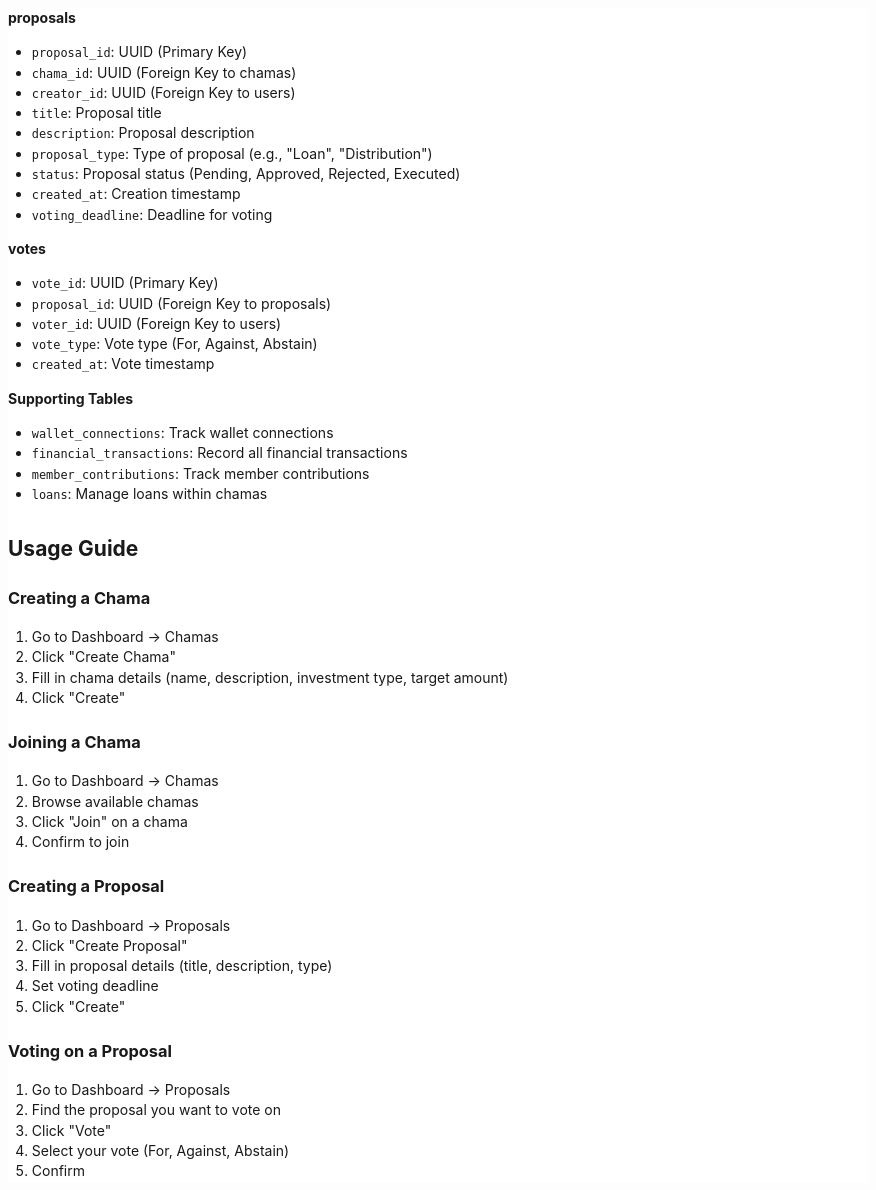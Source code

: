 **proposals**
- `proposal_id`: UUID (Primary Key)
- `chama_id`: UUID (Foreign Key to chamas)
- `creator_id`: UUID (Foreign Key to users)
- `title`: Proposal title
- `description`: Proposal description
- `proposal_type`: Type of proposal (e.g., "Loan", "Distribution")
- `status`: Proposal status (Pending, Approved, Rejected, Executed)
- `created_at`: Creation timestamp
- `voting_deadline`: Deadline for voting

**votes**
- `vote_id`: UUID (Primary Key)
- `proposal_id`: UUID (Foreign Key to proposals)
- `voter_id`: UUID (Foreign Key to users)
- `vote_type`: Vote type (For, Against, Abstain)
- `created_at`: Vote timestamp

**Supporting Tables**
- `wallet_connections`: Track wallet connections
- `financial_transactions`: Record all financial transactions
- `member_contributions`: Track member contributions
- `loans`: Manage loans within chamas



## Usage Guide

### Creating a Chama
1. Go to Dashboard → Chamas
2. Click "Create Chama"
3. Fill in chama details (name, description, investment type, target amount)
4. Click "Create"

### Joining a Chama
1. Go to Dashboard → Chamas
2. Browse available chamas
3. Click "Join" on a chama
4. Confirm to join

### Creating a Proposal
1. Go to Dashboard → Proposals
2. Click "Create Proposal"
3. Fill in proposal details (title, description, type)
4. Set voting deadline
5. Click "Create"

### Voting on a Proposal
1. Go to Dashboard → Proposals
2. Find the proposal you want to vote on
3. Click "Vote"
4. Select your vote (For, Against, Abstain)
5. Confirm
